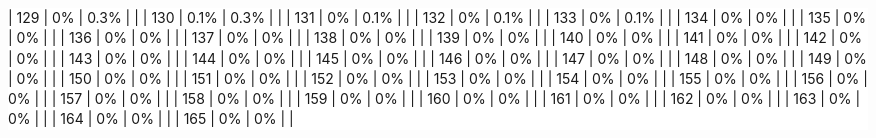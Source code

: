 | 129 | 0% | 0.3% |  |
| 130 | 0.1% | 0.3% |  |
| 131 | 0% | 0.1% |  |
| 132 | 0% | 0.1% |  |
| 133 | 0% | 0.1% |  |
| 134 | 0% | 0% |  |
| 135 | 0% | 0% |  |
| 136 | 0% | 0% |  |
| 137 | 0% | 0% |  |
| 138 | 0% | 0% |  |
| 139 | 0% | 0% |  |
| 140 | 0% | 0% |  |
| 141 | 0% | 0% |  |
| 142 | 0% | 0% |  |
| 143 | 0% | 0% |  |
| 144 | 0% | 0% |  |
| 145 | 0% | 0% |  |
| 146 | 0% | 0% |  |
| 147 | 0% | 0% |  |
| 148 | 0% | 0% |  |
| 149 | 0% | 0% |  |
| 150 | 0% | 0% |  |
| 151 | 0% | 0% |  |
| 152 | 0% | 0% |  |
| 153 | 0% | 0% |  |
| 154 | 0% | 0% |  |
| 155 | 0% | 0% |  |
| 156 | 0% | 0% |  |
| 157 | 0% | 0% |  |
| 158 | 0% | 0% |  |
| 159 | 0% | 0% |  |
| 160 | 0% | 0% |  |
| 161 | 0% | 0% |  |
| 162 | 0% | 0% |  |
| 163 | 0% | 0% |  |
| 164 | 0% | 0% |  |
| 165 | 0% | 0% |  |